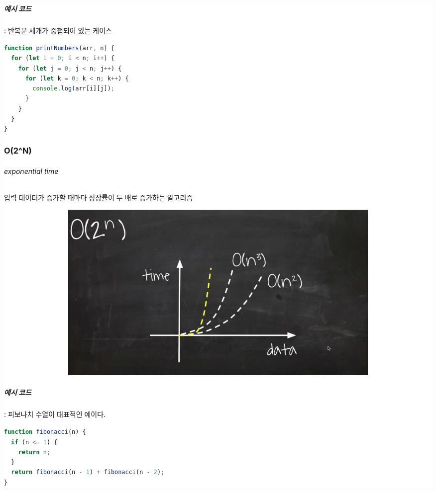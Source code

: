 ##### 예시 코드

: 반복문 세개가 중첩되어 있는 케이스

```javascript
function printNumbers(arr, n) {
  for (let i = 0; i < n; i++) {
    for (let j = 0; j < n; j++) {
      for (let k = 0; k < n; k++) {
        console.log(arr[i][j]);
      }
    }
  }
}
```

### O(2^N)

###### exponential time

입력 데이터가 증가할 때마다 성장률이 두 배로 증가하는 알고리즘

<center><img src="./img/o2n.png" alt="o(2n)" width="70%"></center>

##### 예시 코드

: 피보나치 수열이 대표적인 예이다.

```javascript
function fibonacci(n) {
  if (n <= 1) {
    return n;
  }
  return fibonacci(n - 1) + fibonacci(n - 2);
}
```
